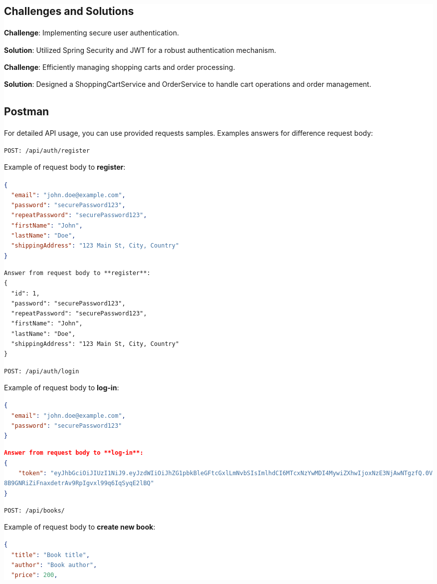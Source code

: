 ## Challenges and Solutions
**Challenge**: Implementing secure user authentication.

**Solution**: Utilized Spring Security and JWT for a robust authentication mechanism.

**Challenge**: Efficiently managing shopping carts and order processing.

**Solution**: Designed a ShoppingCartService and OrderService to handle cart operations and order management.

## Postman
For detailed API usage, you can use provided requests samples.
Examples answers for difference request body:

``` 
POST: /api/auth/register
``` 
Example of request body to **register**:

```json
{
  "email": "john.doe@example.com",
  "password": "securePassword123",
  "repeatPassword": "securePassword123",
  "firstName": "John",
  "lastName": "Doe",
  "shippingAddress": "123 Main St, City, Country"
}
```
``` 
Answer from request body to **register**:
{
  "id": 1,
  "password": "securePassword123",
  "repeatPassword": "securePassword123",
  "firstName": "John",
  "lastName": "Doe",
  "shippingAddress": "123 Main St, City, Country"
}
```
```
POST: /api/auth/login
```
Example of request body to **log-in**:

```json
{
  "email": "john.doe@example.com",
  "password": "securePassword123"
}
```
```json
Answer from request body to **log-in**:
{
    "token": "eyJhbGciOiJIUzI1NiJ9.eyJzdWIiOiJhZG1pbkBleGFtcGxlLmNvbSIsImlhdCI6MTcxNzYwMDI4MywiZXhwIjoxNzE3NjAwNTgzfQ.0V8B9GNRiZiFnaxdetrAv9RpIgvxl99q6IqSyqE2lBQ"
}
```
```
POST: /api/books/
```
Example of request body to **create new book**:
```json
{
  "title": "Book title",
  "author": "Book author",
  "price": 200, 
```